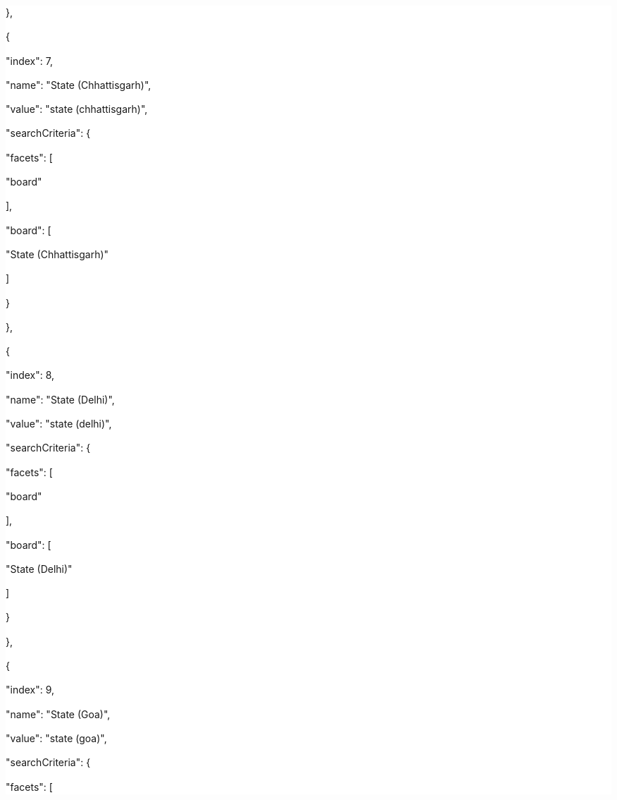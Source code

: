 },

{

"index": 7,

"name": "State (Chhattisgarh)",

"value": "state (chhattisgarh)",

"searchCriteria": {

"facets": \[

"board"

],

"board": \[

"State (Chhattisgarh)"

]

}

},

{

"index": 8,

"name": "State (Delhi)",

"value": "state (delhi)",

"searchCriteria": {

"facets": \[

"board"

],

"board": \[

"State (Delhi)"

]

}

},

{

"index": 9,

"name": "State (Goa)",

"value": "state (goa)",

"searchCriteria": {

"facets": \[
